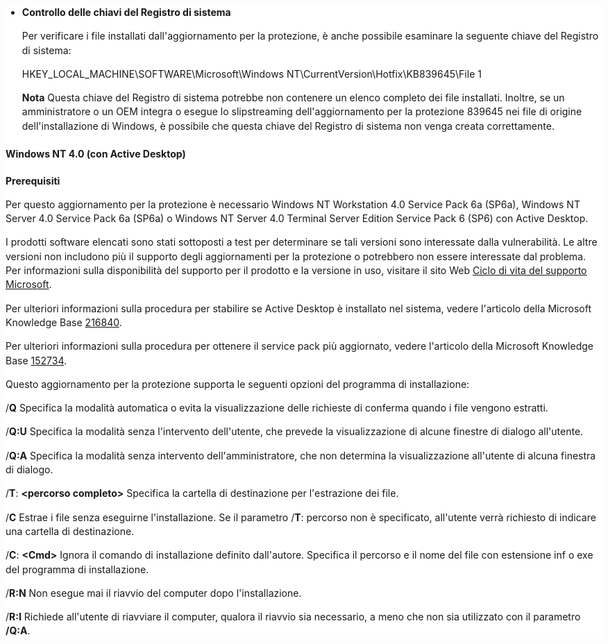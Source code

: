 -   **Controllo delle chiavi del Registro di sistema**
  
    Per verificare i file installati dall'aggiornamento per la protezione, è anche possibile esaminare la seguente chiave del Registro di sistema:
  
    HKEY\_LOCAL\_MACHINE\\SOFTWARE\\Microsoft\\Windows NT\\CurrentVersion\\Hotfix\\KB839645\\File 1
  
    **Nota** Questa chiave del Registro di sistema potrebbe non contenere un elenco completo dei file installati. Inoltre, se un amministratore o un OEM integra o esegue lo slipstreaming dell'aggiornamento per la protezione 839645 nei file di origine dell'installazione di Windows, è possibile che questa chiave del Registro di sistema non venga creata correttamente.
  
#### Windows NT 4.0 (con Active Desktop)
  
**Prerequisiti**
  
Per questo aggiornamento per la protezione è necessario Windows NT Workstation 4.0 Service Pack 6a (SP6a), Windows NT Server 4.0 Service Pack 6a (SP6a) o Windows NT Server 4.0 Terminal Server Edition Service Pack 6 (SP6) con Active Desktop.
  
I prodotti software elencati sono stati sottoposti a test per determinare se tali versioni sono interessate dalla vulnerabilità. Le altre versioni non includono più il supporto degli aggiornamenti per la protezione o potrebbero non essere interessate dal problema. Per informazioni sulla disponibilità del supporto per il prodotto e la versione in uso, visitare il sito Web [Ciclo di vita del supporto Microsoft](http://go.microsoft.com/fwlink/?linkid=21742).
  
Per ulteriori informazioni sulla procedura per stabilire se Active Desktop è installato nel sistema, vedere l'articolo della Microsoft Knowledge Base [216840](http://support.microsoft.com/default.aspx?scid=kb;it;216840).
  
Per ulteriori informazioni sulla procedura per ottenere il service pack più aggiornato, vedere l'articolo della Microsoft Knowledge Base [152734](http://support.microsoft.com/default.aspx?scid=kb;it;152734).
  
Questo aggiornamento per la protezione supporta le seguenti opzioni del programma di installazione:
  
/**Q** Specifica la modalità automatica o evita la visualizzazione delle richieste di conferma quando i file vengono estratti.
  
/**Q:U** Specifica la modalità senza l'intervento dell'utente, che prevede la visualizzazione di alcune finestre di dialogo all'utente.
  
/**Q:A** Specifica la modalità senza intervento dell'amministratore, che non determina la visualizzazione all'utente di alcuna finestra di dialogo.
  
/**T**: **&lt;percorso completo&gt;** Specifica la cartella di destinazione per l'estrazione dei file.
  
/**C** Estrae i file senza eseguirne l'installazione. Se il parametro /**T**: percorso non è specificato, all'utente verrà richiesto di indicare una cartella di destinazione.
  
/**C**: **&lt;Cmd&gt;** Ignora il comando di installazione definito dall'autore. Specifica il percorso e il nome del file con estensione inf o exe del programma di installazione.
  
/**R:N** Non esegue mai il riavvio del computer dopo l'installazione.
  
/**R:I** Richiede all'utente di riavviare il computer, qualora il riavvio sia necessario, a meno che non sia utilizzato con il parametro **/Q:A**.
  